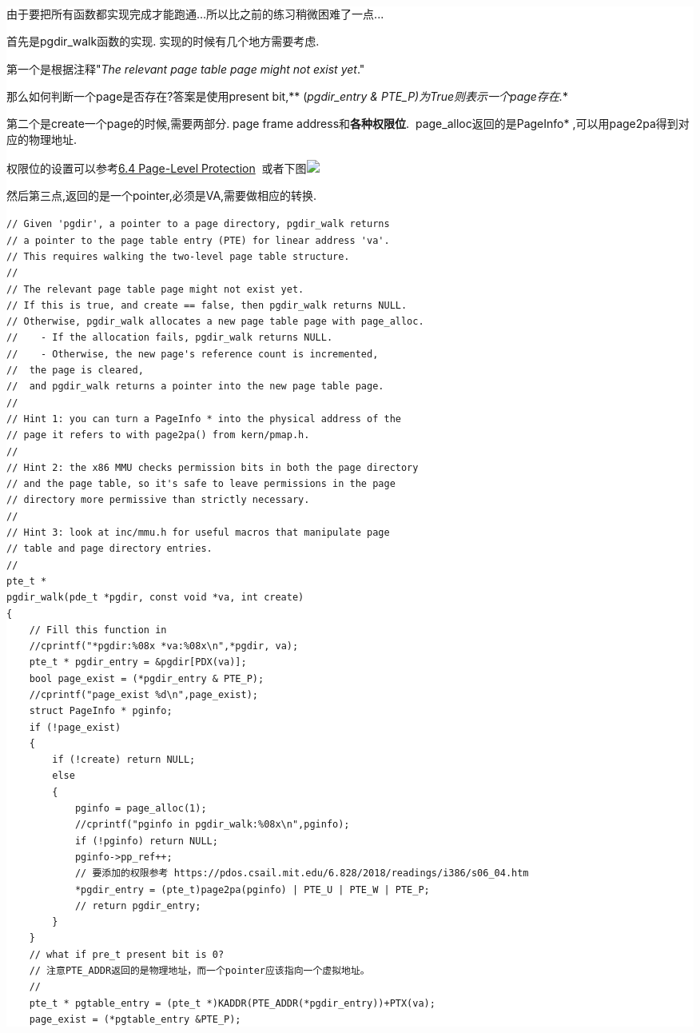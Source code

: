 由于要把所有函数都实现完成才能跑通...所以比之前的练习稍微困难了一点...

首先是pgdir_walk函数的实现. 实现的时候有几个地方需要考虑.

第一个是根据注释"_The relevant page table page might not exist yet_."

那么如何判断一个page是否存在?答案是使用present bit,** (*pgdir_entry & PTE_P)为True则表示一个page存在.**

第二个是create一个page的时候,需要两部分. page frame address和**各种权限位**.  page_alloc返回的是PageInfo* ,可以用page2pa得到对应的物理地址.

权限位的设置可以参考[6.4 Page-Level Protection](https://pdos.csail.mit.edu/6.828/2018/readings/i386/s06_04.htm)  或者下图![](https://pdos.csail.mit.edu/6.828/2018/readings/i386/fig6-10.gif)


然后第三点,返回的是一个pointer,必须是VA,需要做相应的转换.

    
    // Given 'pgdir', a pointer to a page directory, pgdir_walk returns
    // a pointer to the page table entry (PTE) for linear address 'va'.
    // This requires walking the two-level page table structure.
    //
    // The relevant page table page might not exist yet.
    // If this is true, and create == false, then pgdir_walk returns NULL.
    // Otherwise, pgdir_walk allocates a new page table page with page_alloc.
    //    - If the allocation fails, pgdir_walk returns NULL.
    //    - Otherwise, the new page's reference count is incremented,
    //	the page is cleared,
    //	and pgdir_walk returns a pointer into the new page table page.
    //
    // Hint 1: you can turn a PageInfo * into the physical address of the
    // page it refers to with page2pa() from kern/pmap.h.
    //
    // Hint 2: the x86 MMU checks permission bits in both the page directory
    // and the page table, so it's safe to leave permissions in the page
    // directory more permissive than strictly necessary.
    //
    // Hint 3: look at inc/mmu.h for useful macros that manipulate page
    // table and page directory entries.
    //
    pte_t *
    pgdir_walk(pde_t *pgdir, const void *va, int create)
    {
    	// Fill this function in
    	//cprintf("*pgdir:%08x *va:%08x\n",*pgdir, va);
    	pte_t * pgdir_entry = &pgdir[PDX(va)];
    	bool page_exist = (*pgdir_entry & PTE_P);
    	//cprintf("page_exist %d\n",page_exist);
    	struct PageInfo * pginfo;
    	if (!page_exist)
    	{
    		if (!create) return NULL;
    		else
    		{
    			pginfo = page_alloc(1);
    			//cprintf("pginfo in pgdir_walk:%08x\n",pginfo);
    			if (!pginfo) return NULL;
    			pginfo->pp_ref++;
    			// 要添加的权限参考 https://pdos.csail.mit.edu/6.828/2018/readings/i386/s06_04.htm
    			*pgdir_entry = (pte_t)page2pa(pginfo) | PTE_U | PTE_W | PTE_P;
    			// return pgdir_entry;
    		}
    	}
    	// what if pre_t present bit is 0?
    	// 注意PTE_ADDR返回的是物理地址，而一个pointer应该指向一个虚拟地址。
    	//
    	pte_t * pgtable_entry = (pte_t *)KADDR(PTE_ADDR(*pgdir_entry))+PTX(va);
    	page_exist = (*pgtable_entry &PTE_P);